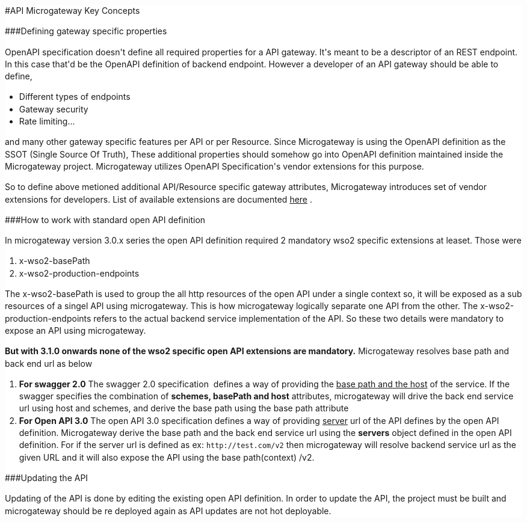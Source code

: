 #API Microgateway Key Concepts 

###Defining gateway specific properties

OpenAPI specification doesn't define all required properties for a API gateway. It's meant to be a descriptor of an REST endpoint. In this case that'd be the OpenAPI definition of backend endpoint. However a developer of an API gateway should be able to define,

-   Different types of endpoints
-   Gateway security
-   Rate limiting...

and many other gateway specific features per API or per Resource. Since Microgateway is using the OpenAPI definition as the SSOT (Single Source Of Truth), These additional properties should somehow go into OpenAPI definition maintained inside the Microgateway project. Microgateway utilizes OpenAPI Specification's vendor extensions for this purpose.

So to define above metioned additional API/Resource specific gateway attributes, Microgateway introduces set of vendor extensions for developers. List of available extensions are documented [here]({{base_path}}/deploy/api-microgateway/getting-started/api-microgateway-key-concepts/) .

###How to work with standard open API definition

In microgateway version 3.0.x series the open API definition required 2 mandatory wso2 specific extensions at leaset. Those were

1.  x-wso2-basePath
2.  x-wso2-production-endpoints

The x-wso2-basePath is used to group the all http resources of the open API under a single context so, it will be exposed as a sub resources of a singel API using microgateway. This is how microgateway logically separate one API from the other. The x-wso2-production-endpoints refers to the actual backend service implementation of the API. So these two details were mandatory to expose an API using microgateway.

**But with 3.1.0 onwards none of the wso2 specific open API extensions are mandatory.** Microgateway resolves base path and back end url as below

1.  **For swagger 2.0**
    The swagger 2.0 specification  defines a way of providing the [base path and the host](https://swagger.io/docs/specification/2-0/api-host-and-base-path/) of the service. If the swagger specifies the combination of **schemes, basePath and host** attributes, microgateway will drive the back end service url using host and schemes, and derive the base path using the base path attribute
2.  **For Open API 3.0**
    The open API 3.0 specification defines a way of providing [server](https://swagger.io/docs/specification/api-host-and-base-path/) url of the API defines by the open API definition. Microgateway derive the base path and the back end service url using the **servers** object defined in the open API definition.
    For if the server url is defined as ex: `http://test.com/v2` then microgateway will resolve backend service url as the given URL and it will also expose the API using the base path(context) /v2.

###Updating the API

Updating of the API is done by editing the existing open API definition. In order to update the API, the project must be built and microgateway should be re deployed again as API updates are not hot deployable.
